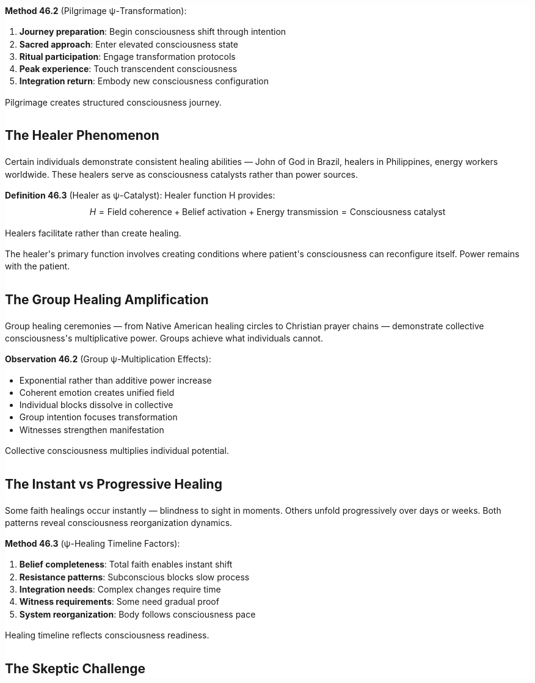 **Method 46.2** (Pilgrimage ψ-Transformation):
1. **Journey preparation**: Begin consciousness shift through intention
2. **Sacred approach**: Enter elevated consciousness state
3. **Ritual participation**: Engage transformation protocols
4. **Peak experience**: Touch transcendent consciousness
5. **Integration return**: Embody new consciousness configuration

Pilgrimage creates structured consciousness journey.

## The Healer Phenomenon

Certain individuals demonstrate consistent healing abilities — John of God in Brazil, healers in Philippines, energy workers worldwide. These healers serve as consciousness catalysts rather than power sources.

**Definition 46.3** (Healer as ψ-Catalyst): Healer function H provides:
$$H = \text{Field coherence} + \text{Belief activation} + \text{Energy transmission} = \text{Consciousness catalyst}$$

Healers facilitate rather than create healing.

The healer's primary function involves creating conditions where patient's consciousness can reconfigure itself. Power remains with the patient.

## The Group Healing Amplification

Group healing ceremonies — from Native American healing circles to Christian prayer chains — demonstrate collective consciousness's multiplicative power. Groups achieve what individuals cannot.

**Observation 46.2** (Group ψ-Multiplication Effects):
- Exponential rather than additive power increase
- Coherent emotion creates unified field
- Individual blocks dissolve in collective
- Group intention focuses transformation
- Witnesses strengthen manifestation

Collective consciousness multiplies individual potential.

## The Instant vs Progressive Healing

Some faith healings occur instantly — blindness to sight in moments. Others unfold progressively over days or weeks. Both patterns reveal consciousness reorganization dynamics.

**Method 46.3** (ψ-Healing Timeline Factors):
1. **Belief completeness**: Total faith enables instant shift
2. **Resistance patterns**: Subconscious blocks slow process
3. **Integration needs**: Complex changes require time
4. **Witness requirements**: Some need gradual proof
5. **System reorganization**: Body follows consciousness pace

Healing timeline reflects consciousness readiness.

## The Skeptic Challenge
